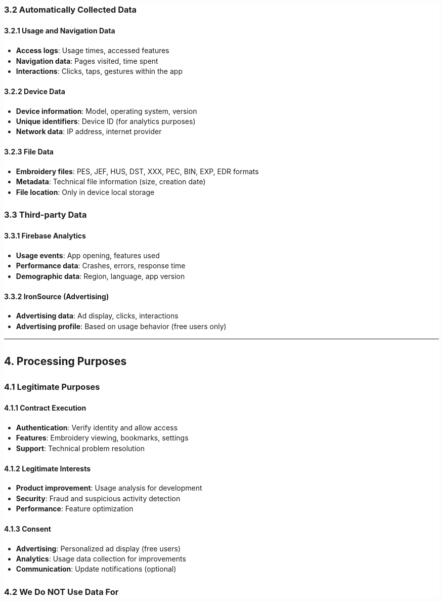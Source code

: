 ### 3.2 Automatically Collected Data

#### 3.2.1 Usage and Navigation Data
- **Access logs**: Usage times, accessed features
- **Navigation data**: Pages visited, time spent
- **Interactions**: Clicks, taps, gestures within the app

#### 3.2.2 Device Data
- **Device information**: Model, operating system, version
- **Unique identifiers**: Device ID (for analytics purposes)
- **Network data**: IP address, internet provider

#### 3.2.3 File Data
- **Embroidery files**: PES, JEF, HUS, DST, XXX, PEC, BIN, EXP, EDR formats
- **Metadata**: Technical file information (size, creation date)
- **File location**: Only in device local storage

### 3.3 Third-party Data

#### 3.3.1 Firebase Analytics
- **Usage events**: App opening, features used
- **Performance data**: Crashes, errors, response time
- **Demographic data**: Region, language, app version

#### 3.3.2 IronSource (Advertising)
- **Advertising data**: Ad display, clicks, interactions
- **Advertising profile**: Based on usage behavior (free users only)

---

## 4. Processing Purposes

### 4.1 Legitimate Purposes

#### 4.1.1 Contract Execution
- **Authentication**: Verify identity and allow access
- **Features**: Embroidery viewing, bookmarks, settings
- **Support**: Technical problem resolution

#### 4.1.2 Legitimate Interests
- **Product improvement**: Usage analysis for development
- **Security**: Fraud and suspicious activity detection
- **Performance**: Feature optimization

#### 4.1.3 Consent
- **Advertising**: Personalized ad display (free users)
- **Analytics**: Usage data collection for improvements
- **Communication**: Update notifications (optional)

### 4.2 We Do NOT Use Data For
